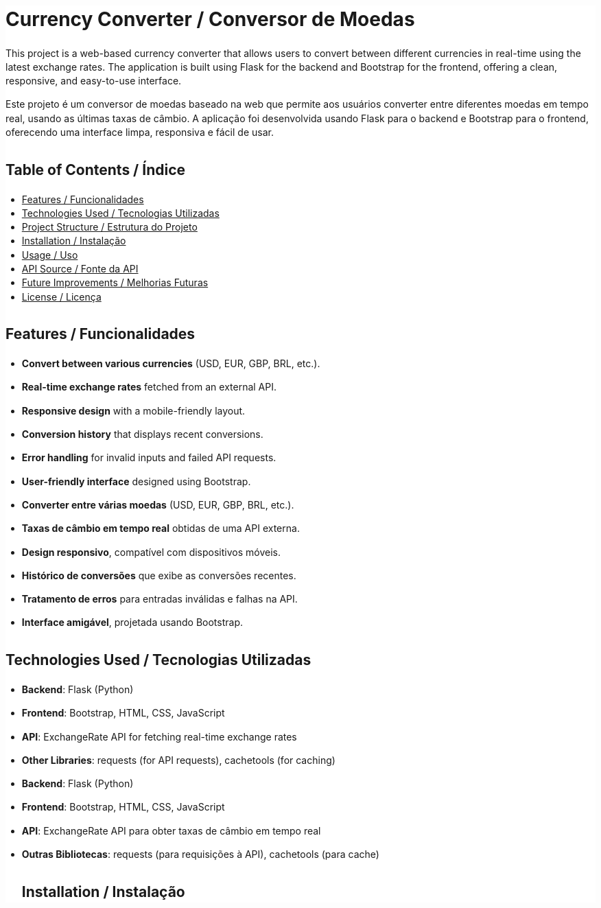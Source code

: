 # Currency Converter / Conversor de Moedas

This project is a web-based currency converter that allows users to convert between different currencies in real-time using the latest exchange rates. The application is built using Flask for the backend and Bootstrap for the frontend, offering a clean, responsive, and easy-to-use interface.

Este projeto é um conversor de moedas baseado na web que permite aos usuários converter entre diferentes moedas em tempo real, usando as últimas taxas de câmbio. A aplicação foi desenvolvida usando Flask para o backend e Bootstrap para o frontend, oferecendo uma interface limpa, responsiva e fácil de usar.

## Table of Contents / Índice

- [Features / Funcionalidades](#features--funcionalidades)
- [Technologies Used / Tecnologias Utilizadas](#technologies-used--tecnologias-utilizadas)
- [Project Structure / Estrutura do Projeto](#project-structure--estrutura-do-projeto)
- [Installation / Instalação](#installation--instalação)
- [Usage / Uso](#usage--uso)
- [API Source / Fonte da API](#api-source--fonte-da-api)
- [Future Improvements / Melhorias Futuras](#future-improvements--melhorias-futuras)
- [License / Licença](#license--licença)

## Features / Funcionalidades

- **Convert between various currencies** (USD, EUR, GBP, BRL, etc.).
- **Real-time exchange rates** fetched from an external API.
- **Responsive design** with a mobile-friendly layout.
- **Conversion history** that displays recent conversions.
- **Error handling** for invalid inputs and failed API requests.
- **User-friendly interface** designed using Bootstrap.

- **Converter entre várias moedas** (USD, EUR, GBP, BRL, etc.).
- **Taxas de câmbio em tempo real** obtidas de uma API externa.
- **Design responsivo**, compatível com dispositivos móveis.
- **Histórico de conversões** que exibe as conversões recentes.
- **Tratamento de erros** para entradas inválidas e falhas na API.
- **Interface amigável**, projetada usando Bootstrap.

## Technologies Used / Tecnologias Utilizadas

- **Backend**: Flask (Python)
- **Frontend**: Bootstrap, HTML, CSS, JavaScript
- **API**: ExchangeRate API for fetching real-time exchange rates
- **Other Libraries**: requests (for API requests), cachetools (for caching)

- **Backend**: Flask (Python)
- **Frontend**: Bootstrap, HTML, CSS, JavaScript
- **API**: ExchangeRate API para obter taxas de câmbio em tempo real
- **Outras Bibliotecas**: requests (para requisições à API), cachetools (para cache)

  ## Installation / Instalação
